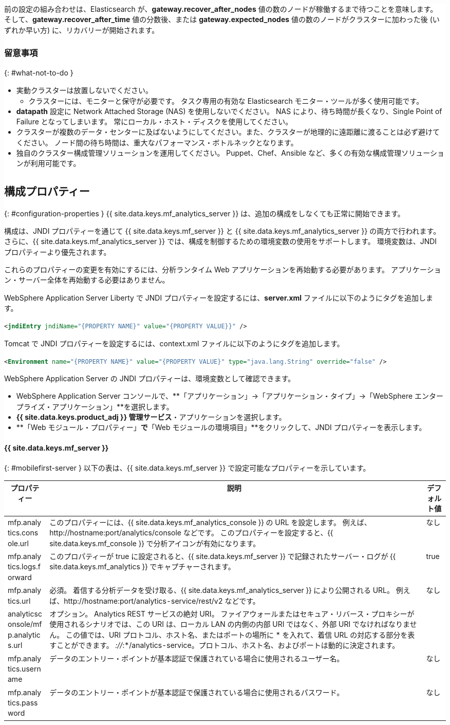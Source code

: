 前の設定の組み合わせは、Elasticsearch が、**gateway.recover\_after\_nodes** 値の数のノードが稼働するまで待つことを意味します。 そして、**gateway.recover\_after\_time** 値の分数後、または **gateway.expected\_nodes** 値の数のノードがクラスターに加わった後 (いずれか早い方) に、リカバリーが開始されます。

### 留意事項
{: #what-not-to-do }
* 実動クラスターは放置しないでください。
    * クラスターには、モニターと保守が必要です。 タスク専用の有効な Elasticsearch モニター・ツールが多く使用可能です。
* **datapath** 設定に Network Attached Storage (NAS) を使用しないでください。 NAS により、待ち時間が長くなり、Single Point of Failure となってしまいます。 常にローカル・ホスト・ディスクを使用してください。
* クラスターが複数のデータ・センターに及ばないようにしてください。また、クラスターが地理的に遠距離に渡ることは必ず避けてください。 ノード間の待ち時間は、重大なパフォーマンス・ボトルネックとなります。
* 独自のクラスター構成管理ソリューションを運用してください。 Puppet、Chef、Ansible など、多くの有効な構成管理ソリューションが利用可能です。

## 構成プロパティー
{: #configuration-properties }
{{ site.data.keys.mf_analytics_server }} は、追加の構成をしなくても正常に開始できます。

構成は、JNDI プロパティーを通じて {{ site.data.keys.mf_server }} と {{ site.data.keys.mf_analytics_server }} の両方で行われます。 さらに、{{ site.data.keys.mf_analytics_server }} では、構成を制御するための環境変数の使用をサポートします。 環境変数は、JNDI プロパティーより優先されます。

これらのプロパティーの変更を有効にするには、分析ランタイム Web アプリケーションを再始動する必要があります。 アプリケーション・サーバー全体を再始動する必要はありません。

WebSphere Application Server Liberty で JNDI プロパティーを設定するには、**server.xml** ファイルに以下のようにタグを追加します。

```xml
<jndiEntry jndiName="{PROPERTY NAME}" value="{PROPERTY VALUE}}" />
```

Tomcat で JNDI プロパティーを設定するには、context.xml ファイルに以下のようにタグを追加します。

```xml
<Environment name="{PROPERTY NAME}" value="{PROPERTY VALUE}" type="java.lang.String" override="false" />
```

WebSphere Application Server の JNDI プロパティーは、環境変数として確認できます。

* WebSphere Application Server コンソールで、**「アプリケーション」→「アプリケーション・タイプ」→「WebSphere エンタープライズ・アプリケーション」**を選択します。
* **{{ site.data.keys.product_adj }} 管理サービス**・アプリケーションを選択します。
* **「Web モジュール・プロパティー」**で**「Web モジュールの環境項目」**をクリックして、JNDI プロパティーを表示します。

#### {{ site.data.keys.mf_server }}
{: #mobilefirst-server }
以下の表は、{{ site.data.keys.mf_server }} で設定可能なプロパティーを示しています。

| プロパティー                           | 説明                                           | デフォルト値 |
|------------------------------------|-------------------------------------------------------|---------------|
| mfp.analytics.console.url          | このプロパティーには、{{ site.data.keys.mf_analytics_console }} の URL を設定します。 例えば、http://hostname:port/analytics/console などです。 このプロパティーを設定すると、{{ site.data.keys.mf_console }} で分析アイコンが有効になります。 | なし |
| mfp.analytics.logs.forward         | このプロパティーが true に設定されると、{{ site.data.keys.mf_server }} で記録されたサーバー・ログが {{ site.data.keys.mf_analytics }} でキャプチャーされます。 | true |
| mfp.analytics.url                  |必須。 着信する分析データを受け取る、{{ site.data.keys.mf_analytics_server }} により公開される URL。 例えば、http://hostname:port/analytics-service/rest/v2 などです。 | なし |
| analyticsconsole/mfp.analytics.url |	オプション。 Analytics REST サービスの絶対 URI。 ファイアウォールまたはセキュア・リバース・プロキシーが使用されるシナリオでは、この URI は、ローカル LAN の内側の内部 URI ではなく、外部 URI でなければなりません。 この値では、URI プロトコル、ホスト名、またはポートの場所に * を入れて、着信 URL の対応する部分を表すことができます。	*://*:*/analytics-service。プロトコル、ホスト名、およびポートは動的に決定されます。 |
| mfp.analytics.username             | データのエントリー・ポイントが基本認証で保護されている場合に使用されるユーザー名。 | なし |
| mfp.analytics.password             | データのエントリー・ポイントが基本認証で保護されている場合に使用されるパスワード。 | なし |
